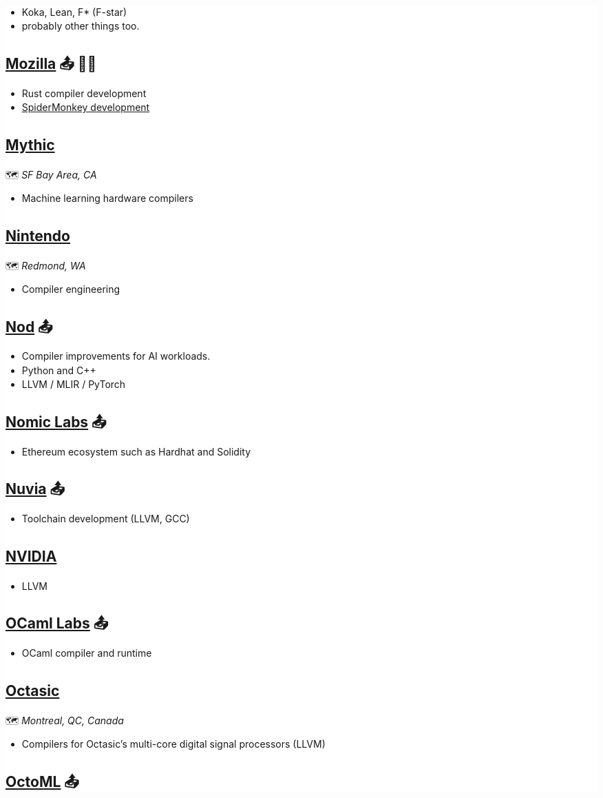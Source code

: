 * Koka, Lean, F* (F-star)
* probably other things too.

## [Mozilla](https://careers.mozilla.org/listings/) 📤 🧑‍🎓 

* Rust compiler development
* [SpiderMonkey development](https://spidermonkey.dev)


## [Mythic](https://www.mythic-ai.com/join/)
🗺 _SF Bay Area, CA_

* Machine learning hardware compilers

## [Nintendo](https://careers.nintendo.com/job-openings/)
🗺 _Redmond, WA_ 

* Compiler engineering

## [Nod](https://nod.ai/careers/) 📤

* Compiler improvements for AI workloads. 
* Python and C++
* LLVM / MLIR / PyTorch

## [Nomic Labs](https://www.notion.so/Nomic-Labs-jobs-991b37c547554f75b89a95f437fd5056#631ae440339f432096933cdccee17b98) 📤

* Ethereum ecosystem such as Hardhat and Solidity

## [Nuvia](https://nuviainc.com/careers) 📤

* Toolchain development (LLVM, GCC)

## [NVIDIA](https://www.nvidia.com/en-us/about-nvidia/careers/) 

* LLVM

## [OCaml Labs](https://ocamllabs.io/) 📤

* OCaml compiler and runtime

## [Octasic](http://www.octasic.com/careers/#openings)
🗺 _Montreal, QC, Canada_ 

* Compilers for Octasic’s multi-core digital signal processors (LLVM) 

## [OctoML](https://octoml.ai/company/careers/) 📤
